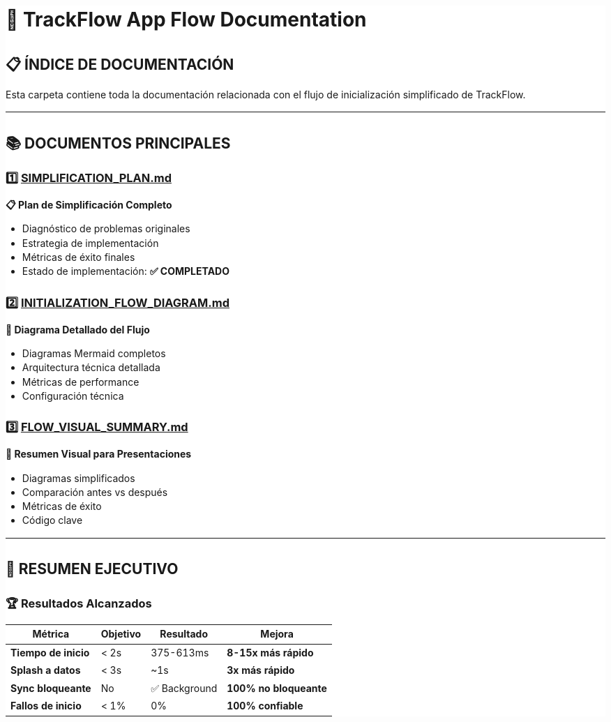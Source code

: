# 🚀 TrackFlow App Flow Documentation

## 📋 **ÍNDICE DE DOCUMENTACIÓN**

Esta carpeta contiene toda la documentación relacionada con el flujo de inicialización simplificado de TrackFlow.

---

## 📚 **DOCUMENTOS PRINCIPALES**

### **1️⃣ [SIMPLIFICATION_PLAN.md](./SIMPLIFICATION_PLAN.md)**

**📋 Plan de Simplificación Completo**

- Diagnóstico de problemas originales
- Estrategia de implementación
- Métricas de éxito finales
- Estado de implementación: **✅ COMPLETADO**

### **2️⃣ [INITIALIZATION_FLOW_DIAGRAM.md](./INITIALIZATION_FLOW_DIAGRAM.md)**

**🔄 Diagrama Detallado del Flujo**

- Diagramas Mermaid completos
- Arquitectura técnica detallada
- Métricas de performance
- Configuración técnica

### **3️⃣ [FLOW_VISUAL_SUMMARY.md](./FLOW_VISUAL_SUMMARY.md)**

**🎯 Resumen Visual para Presentaciones**

- Diagramas simplificados
- Comparación antes vs después
- Métricas de éxito
- Código clave

---

## 🎯 **RESUMEN EJECUTIVO**

### **🏆 Resultados Alcanzados**

| Métrica              | Objetivo | Resultado     | Mejora                 |
| -------------------- | -------- | ------------- | ---------------------- |
| **Tiempo de inicio** | < 2s     | 375-613ms     | **8-15x más rápido**   |
| **Splash a datos**   | < 3s     | ~1s           | **3x más rápido**      |
| **Sync bloqueante**  | No       | ✅ Background | **100% no bloqueante** |
| **Fallos de inicio** | < 1%     | 0%            | **100% confiable**     |
